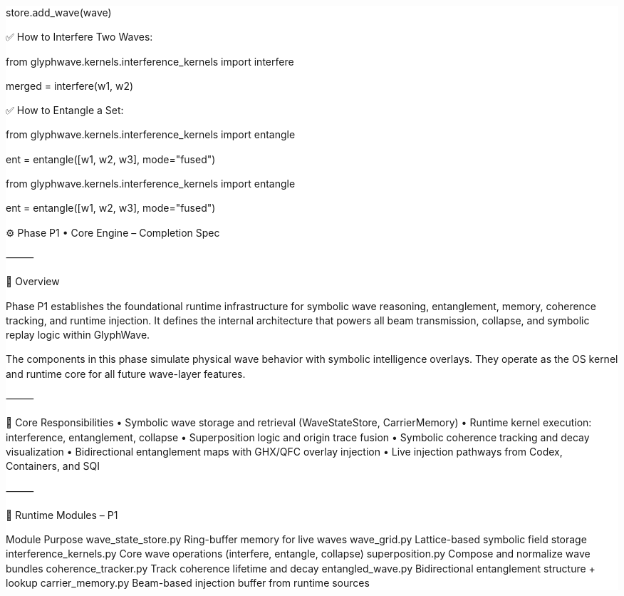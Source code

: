 store.add_wave(wave)

✅ How to Interfere Two Waves:

from glyphwave.kernels.interference_kernels import interfere

merged = interfere(w1, w2)

✅ How to Entangle a Set:

from glyphwave.kernels.interference_kernels import entangle

ent = entangle([w1, w2, w3], mode="fused")


from glyphwave.kernels.interference_kernels import entangle

ent = entangle([w1, w2, w3], mode="fused")



⚙️ Phase P1 • Core Engine – Completion Spec

⸻

📘 Overview

Phase P1 establishes the foundational runtime infrastructure for symbolic wave reasoning, entanglement, memory, coherence tracking, and runtime injection. It defines the internal architecture that powers all beam transmission, collapse, and symbolic replay logic within GlyphWave.

The components in this phase simulate physical wave behavior with symbolic intelligence overlays. They operate as the OS kernel and runtime core for all future wave-layer features.

⸻

🧠 Core Responsibilities
	•	Symbolic wave storage and retrieval (WaveStateStore, CarrierMemory)
	•	Runtime kernel execution: interference, entanglement, collapse
	•	Superposition logic and origin trace fusion
	•	Symbolic coherence tracking and decay visualization
	•	Bidirectional entanglement maps with GHX/QFC overlay injection
	•	Live injection pathways from Codex, Containers, and SQI

⸻

🧱 Runtime Modules – P1


Module											Purpose
wave_state_store.py
Ring-buffer memory for live waves
wave_grid.py
Lattice-based symbolic field storage
interference_kernels.py
Core wave operations (interfere, entangle, collapse)
superposition.py
Compose and normalize wave bundles
coherence_tracker.py
Track coherence lifetime and decay
entangled_wave.py
Bidirectional entanglement structure + lookup
carrier_memory.py
Beam-based injection buffer from runtime sources
